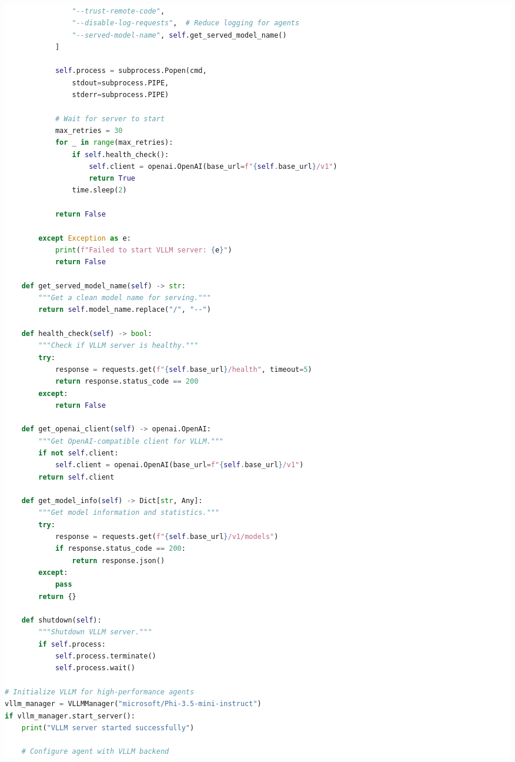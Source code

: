 ```python
                "--trust-remote-code",
                "--disable-log-requests",  # Reduce logging for agents
                "--served-model-name", self.get_served_model_name()
            ]
            
            self.process = subprocess.Popen(cmd, 
                stdout=subprocess.PIPE, 
                stderr=subprocess.PIPE)
            
            # Wait for server to start
            max_retries = 30
            for _ in range(max_retries):
                if self.health_check():
                    self.client = openai.OpenAI(base_url=f"{self.base_url}/v1")
                    return True
                time.sleep(2)
                
            return False
            
        except Exception as e:
            print(f"Failed to start VLLM server: {e}")
            return False
    
    def get_served_model_name(self) -> str:
        """Get a clean model name for serving."""
        return self.model_name.replace("/", "--")
    
    def health_check(self) -> bool:
        """Check if VLLM server is healthy."""
        try:
            response = requests.get(f"{self.base_url}/health", timeout=5)
            return response.status_code == 200
        except:
            return False
    
    def get_openai_client(self) -> openai.OpenAI:
        """Get OpenAI-compatible client for VLLM."""
        if not self.client:
            self.client = openai.OpenAI(base_url=f"{self.base_url}/v1")
        return self.client
    
    def get_model_info(self) -> Dict[str, Any]:
        """Get model information and statistics."""
        try:
            response = requests.get(f"{self.base_url}/v1/models")
            if response.status_code == 200:
                return response.json()
        except:
            pass
        return {}
    
    def shutdown(self):
        """Shutdown VLLM server."""
        if self.process:
            self.process.terminate()
            self.process.wait()

# Initialize VLLM for high-performance agents
vllm_manager = VLLMManager("microsoft/Phi-3.5-mini-instruct")
if vllm_manager.start_server():
    print("VLLM server started successfully")
    
    # Configure agent with VLLM backend
```